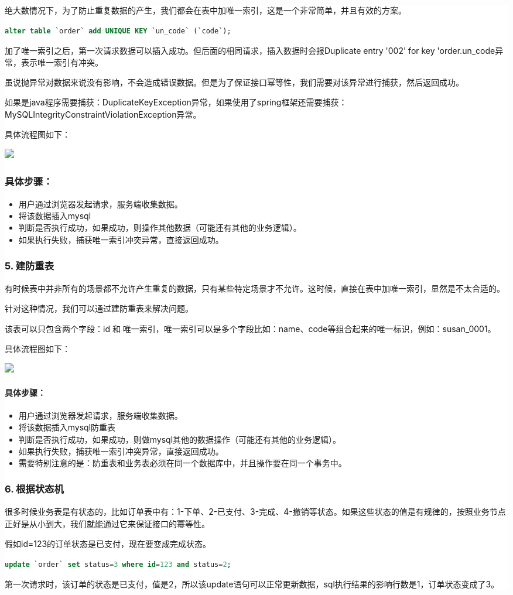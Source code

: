 绝大数情况下，为了防止重复数据的产生，我们都会在表中加唯一索引，这是一个非常简单，并且有效的方案。

````sql
alter table `order` add UNIQUE KEY `un_code` (`code`);


````

加了唯一索引之后，第一次请求数据可以插入成功。但后面的相同请求，插入数据时会报Duplicate entry '002' for key 'order.un_code异常，表示唯一索引有冲突。

虽说抛异常对数据来说没有影响，不会造成错误数据。但是为了保证接口幂等性，我们需要对该异常进行捕获，然后返回成功。

如果是java程序需要捕获：DuplicateKeyException异常，如果使用了spring框架还需要捕获：MySQLIntegrityConstraintViolationException异常。

具体流程图如下：

![](https://pic4.zhimg.com/80/v2-d5434f924368b17a6e17c5ef0ded55db_1440w.jpg)

### 具体步骤：

- 用户通过浏览器发起请求，服务端收集数据。
- 将该数据插入mysql
- 判断是否执行成功，如果成功，则操作其他数据（可能还有其他的业务逻辑）。
- 如果执行失败，捕获唯一索引冲突异常，直接返回成功。

### 5. 建防重表
有时候表中并非所有的场景都不允许产生重复的数据，只有某些特定场景才不允许。这时候，直接在表中加唯一索引，显然是不太合适的。

针对这种情况，我们可以通过建防重表来解决问题。

该表可以只包含两个字段：id 和 唯一索引，唯一索引可以是多个字段比如：name、code等组合起来的唯一标识，例如：susan_0001。


具体流程图如下：

![](https://pic2.zhimg.com/80/v2-930552055bfaacdfabffd6bfdb83e355_1440w.jpg)

#### 具体步骤：

- 用户通过浏览器发起请求，服务端收集数据。
- 将该数据插入mysql防重表
- 判断是否执行成功，如果成功，则做mysql其他的数据操作（可能还有其他的业务逻辑）。
- 如果执行失败，捕获唯一索引冲突异常，直接返回成功。
- 需要特别注意的是：防重表和业务表必须在同一个数据库中，并且操作要在同一个事务中。

### 6. 根据状态机

很多时候业务表是有状态的，比如订单表中有：1-下单、2-已支付、3-完成、4-撤销等状态。如果这些状态的值是有规律的，按照业务节点正好是从小到大，我们就能通过它来保证接口的幂等性。

假如id=123的订单状态是已支付，现在要变成完成状态。

````sql
update `order` set status=3 where id=123 and status=2;

````
第一次请求时，该订单的状态是已支付，值是2，所以该update语句可以正常更新数据，sql执行结果的影响行数是1，订单状态变成了3。
